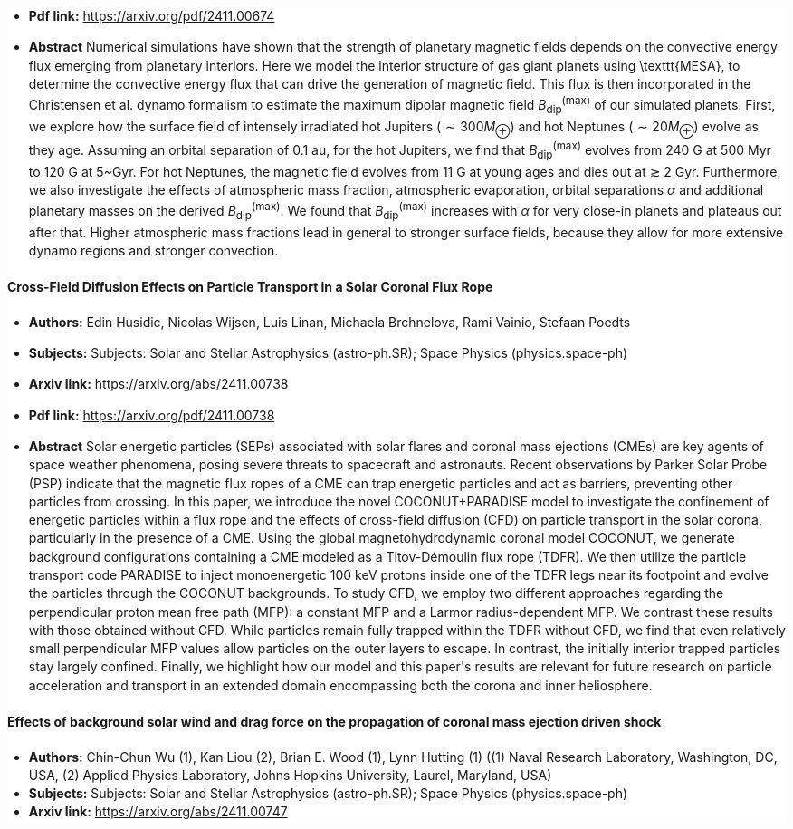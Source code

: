  - **Pdf link:** https://arxiv.org/pdf/2411.00674

 - **Abstract**
 Numerical simulations have shown that the strength of planetary magnetic fields depends on the convective energy flux emerging from planetary interiors. Here we model the interior structure of gas giant planets using \texttt{MESA}, to determine the convective energy flux that can drive the generation of magnetic field. This flux is then incorporated in the Christensen et al. dynamo formalism to estimate the maximum dipolar magnetic field $B^\mathrm{(max)}_\mathrm{dip}$ of our simulated planets. First, we explore how the surface field of intensely irradiated hot Jupiters ($\sim 300 M_\oplus$) and hot Neptunes ($\sim 20 M_\oplus$) evolve as they age. Assuming an orbital separation of 0.1 au, for the hot Jupiters, we find that $B^\mathrm{(max)}_\mathrm{dip}$ evolves from 240 G at 500 Myr to 120 G at 5~Gyr. For hot Neptunes, the magnetic field evolves from 11 G at young ages and dies out at $\gtrsim$ 2 Gyr. Furthermore, we also investigate the effects of atmospheric mass fraction, atmospheric evaporation, orbital separations $\alpha$ and additional planetary masses on the derived $B^\mathrm{(max)}_\mathrm{dip}$. We found that $B^\mathrm{(max)}_\mathrm{dip}$ increases with $\alpha$ for very close-in planets and plateaus out after that. Higher atmospheric mass fractions lead in general to stronger surface fields, because they allow for more extensive dynamo regions and stronger convection.
#### Cross-Field Diffusion Effects on Particle Transport in a Solar Coronal Flux Rope
 - **Authors:** Edin Husidic, Nicolas Wijsen, Luis Linan, Michaela Brchnelova, Rami Vainio, Stefaan Poedts
 - **Subjects:** Subjects:
Solar and Stellar Astrophysics (astro-ph.SR); Space Physics (physics.space-ph)
 - **Arxiv link:** https://arxiv.org/abs/2411.00738

 - **Pdf link:** https://arxiv.org/pdf/2411.00738

 - **Abstract**
 Solar energetic particles (SEPs) associated with solar flares and coronal mass ejections (CMEs) are key agents of space weather phenomena, posing severe threats to spacecraft and astronauts. Recent observations by Parker Solar Probe (PSP) indicate that the magnetic flux ropes of a CME can trap energetic particles and act as barriers, preventing other particles from crossing. In this paper, we introduce the novel COCONUT+PARADISE model to investigate the confinement of energetic particles within a flux rope and the effects of cross-field diffusion (CFD) on particle transport in the solar corona, particularly in the presence of a CME. Using the global magnetohydrodynamic coronal model COCONUT, we generate background configurations containing a CME modeled as a Titov-Démoulin flux rope (TDFR). We then utilize the particle transport code PARADISE to inject monoenergetic 100 keV protons inside one of the TDFR legs near its footpoint and evolve the particles through the COCONUT backgrounds. To study CFD, we employ two different approaches regarding the perpendicular proton mean free path (MFP): a constant MFP and a Larmor radius-dependent MFP. We contrast these results with those obtained without CFD. While particles remain fully trapped within the TDFR without CFD, we find that even relatively small perpendicular MFP values allow particles on the outer layers to escape. In contrast, the initially interior trapped particles stay largely confined. Finally, we highlight how our model and this paper's results are relevant for future research on particle acceleration and transport in an extended domain encompassing both the corona and inner heliosphere.
#### Effects of background solar wind and drag force on the propagation of coronal mass ejection driven shock
 - **Authors:** Chin-Chun Wu (1), Kan Liou (2), Brian E. Wood (1), Lynn Hutting (1) ((1) Naval Research Laboratory, Washington, DC, USA, (2) Applied Physics Laboratory, Johns Hopkins University, Laurel, Maryland, USA)
 - **Subjects:** Subjects:
Solar and Stellar Astrophysics (astro-ph.SR); Space Physics (physics.space-ph)
 - **Arxiv link:** https://arxiv.org/abs/2411.00747
